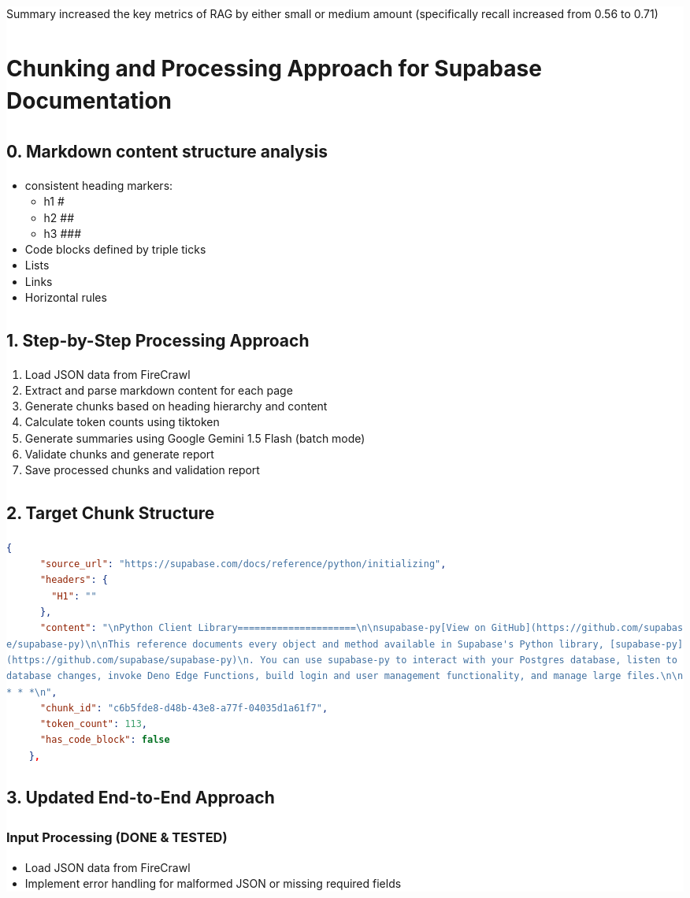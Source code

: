 Summary increased the key metrics of RAG by either small or medium amount (specifically recall increased from 0.56 
to 0.71)

# Chunking and Processing Approach for Supabase Documentation

## 0. Markdown content structure analysis
- consistent heading markers:
  - h1 #
  - h2 ##
  - h3 ###
- Code blocks defined by triple ticks
- Lists
- Links
- Horizontal rules

## 1. Step-by-Step Processing Approach

1. Load JSON data from FireCrawl
2. Extract and parse markdown content for each page
4. Generate chunks based on heading hierarchy and content
5. Calculate token counts using tiktoken
6. Generate summaries using Google Gemini 1.5 Flash (batch mode)
7. Validate chunks and generate report
8. Save processed chunks and validation report

## 2. Target Chunk Structure

```json
{
      "source_url": "https://supabase.com/docs/reference/python/initializing",
      "headers": {
        "H1": ""
      },
      "content": "\nPython Client Library=====================\n\nsupabase-py[View on GitHub](https://github.com/supabase/supabase-py)\n\nThis reference documents every object and method available in Supabase's Python library, [supabase-py](https://github.com/supabase/supabase-py)\n. You can use supabase-py to interact with your Postgres database, listen to database changes, invoke Deno Edge Functions, build login and user management functionality, and manage large files.\n\n* * *\n",
      "chunk_id": "c6b5fde8-d48b-43e8-a77f-04035d1a61f7",
      "token_count": 113,
      "has_code_block": false
    },
```

## 3. Updated End-to-End Approach

### Input Processing (DONE & TESTED)
- Load JSON data from FireCrawl
- Implement error handling for malformed JSON or missing required fields
